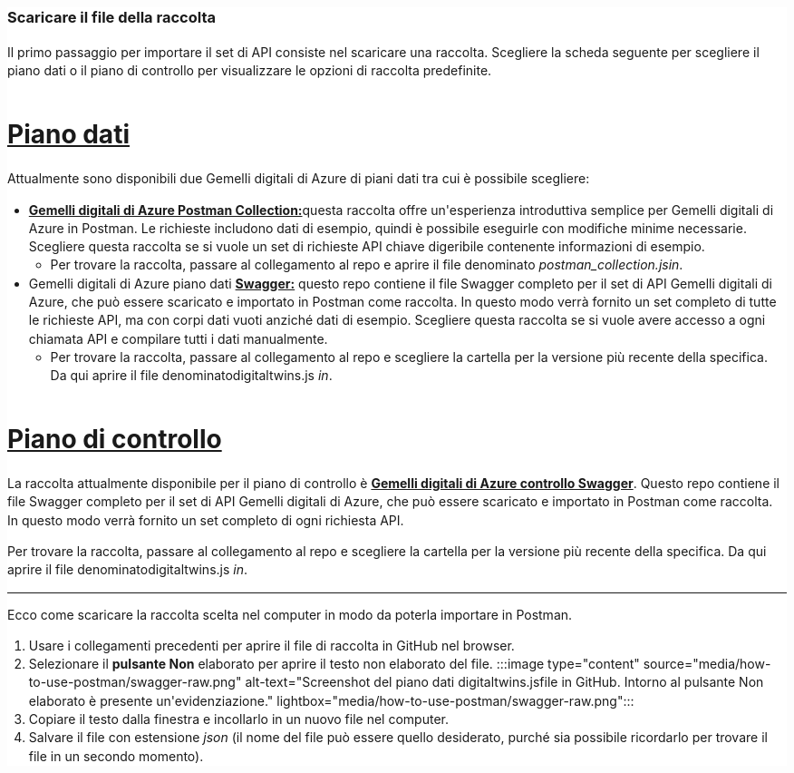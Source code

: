 ### <a name="download-the-collection-file"></a>Scaricare il file della raccolta

Il primo passaggio per importare il set di API consiste nel scaricare una raccolta. Scegliere la scheda seguente per scegliere il piano dati o il piano di controllo per visualizzare le opzioni di raccolta predefinite.

# <a name="data-plane"></a>[Piano dati](#tab/data-plane)

Attualmente sono disponibili due Gemelli digitali di Azure di piani dati tra cui è possibile scegliere:
* [**Gemelli digitali di Azure Postman Collection:**](https://github.com/microsoft/azure-digital-twins-postman-samples)questa raccolta offre un'esperienza introduttiva semplice per Gemelli digitali di Azure in Postman. Le richieste includono dati di esempio, quindi è possibile eseguirle con modifiche minime necessarie. Scegliere questa raccolta se si vuole un set di richieste API chiave digeribile contenente informazioni di esempio.
    - Per trovare la raccolta, passare al collegamento al repo e aprire il file denominato *postman_collection.jsin*.
* Gemelli digitali di Azure piano dati **[Swagger:](https://github.com/Azure/azure-rest-api-specs/tree/master/specification/digitaltwins/data-plane/Microsoft.DigitalTwins)** questo repo contiene il file Swagger completo per il set di API Gemelli digitali di Azure, che può essere scaricato e importato in Postman come raccolta. In questo modo verrà fornito un set completo di tutte le richieste API, ma con corpi dati vuoti anziché dati di esempio. Scegliere questa raccolta se si vuole avere accesso a ogni chiamata API e compilare tutti i dati manualmente.
    - Per trovare la raccolta, passare al collegamento al repo e scegliere la cartella per la versione più recente della specifica. Da qui aprire il file denominatodigitaltwins.js *in*.

# <a name="control-plane"></a>[Piano di controllo](#tab/control-plane)

La raccolta attualmente disponibile per il piano di controllo è [**Gemelli digitali di Azure controllo Swagger**](https://github.com/Azure/azure-rest-api-specs/tree/master/specification/digitaltwins/data-plane/Microsoft.DigitalTwins). Questo repo contiene il file Swagger completo per il set di API Gemelli digitali di Azure, che può essere scaricato e importato in Postman come raccolta. In questo modo verrà fornito un set completo di ogni richiesta API.

Per trovare la raccolta, passare al collegamento al repo e scegliere la cartella per la versione più recente della specifica. Da qui aprire il file denominatodigitaltwins.js *in*.

---

Ecco come scaricare la raccolta scelta nel computer in modo da poterla importare in Postman.
1. Usare i collegamenti precedenti per aprire il file di raccolta in GitHub nel browser.
1. Selezionare il **pulsante Non** elaborato per aprire il testo non elaborato del file.
    :::image type="content" source="media/how-to-use-postman/swagger-raw.png" alt-text="Screenshot del piano dati digitaltwins.jsfile in GitHub. Intorno al pulsante Non elaborato è presente un'evidenziazione." lightbox="media/how-to-use-postman/swagger-raw.png":::
1. Copiare il testo dalla finestra e incollarlo in un nuovo file nel computer.
1. Salvare il file con estensione *json* (il nome del file può essere quello desiderato, purché sia possibile ricordarlo per trovare il file in un secondo momento).
